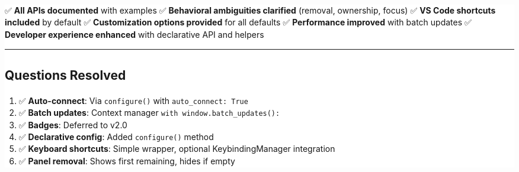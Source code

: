 ✅ **All APIs documented** with examples
✅ **Behavioral ambiguities clarified** (removal, ownership, focus)
✅ **VS Code shortcuts included** by default
✅ **Customization options provided** for all defaults
✅ **Performance improved** with batch updates
✅ **Developer experience enhanced** with declarative API and helpers

---

## Questions Resolved

1. ✅ **Auto-connect**: Via `configure()` with `auto_connect: True`
2. ✅ **Batch updates**: Context manager `with window.batch_updates():`
3. ✅ **Badges**: Deferred to v2.0
4. ✅ **Declarative config**: Added `configure()` method
5. ✅ **Keyboard shortcuts**: Simple wrapper, optional KeybindingManager integration
6. ✅ **Panel removal**: Shows first remaining, hides if empty
